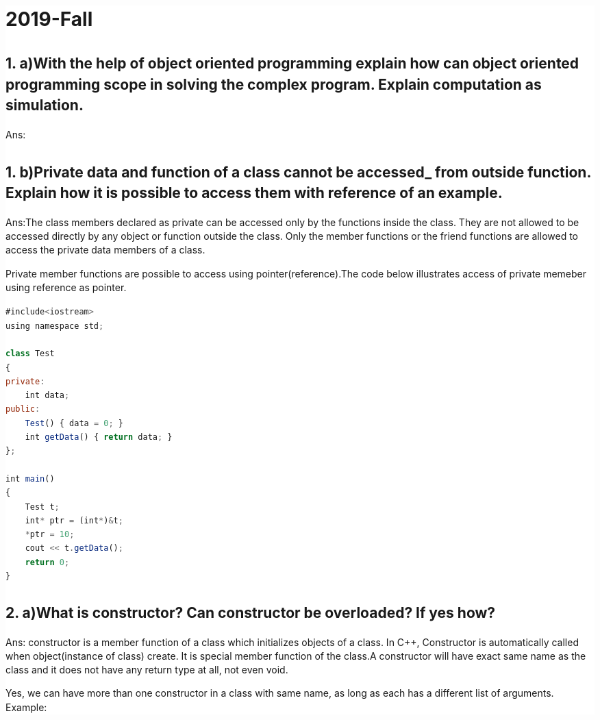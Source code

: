 # 2019-Fall

## 1. a)With the help of object oriented programming explain how can object oriented programming scope in solving the complex program. Explain computation as simulation.

Ans:

## 1. b)Private data and function of a class cannot be accessed_ from outside function. Explain how it is possible to access them with reference of an example.

Ans:The class members declared as private can be accessed only by the functions inside the class. They are not allowed to be accessed directly by any object or function outside the class. Only the member functions or the friend functions are allowed to access the private data members of a class.

Private member functions are possible to access using pointer(reference).The code below illustrates access of private memeber using reference as pointer.

```javascript
#include<iostream>
using namespace std;

class Test
{
private:
	int data;
public:
	Test() { data = 0; }
	int getData() { return data; }
};

int main()
{
	Test t;
	int* ptr = (int*)&t;
	*ptr = 10;
	cout << t.getData();
	return 0;
}
```

## 2. a)What is constructor? Can constructor be overloaded? If yes how?

Ans:  constructor is a member function of a class which initializes objects of a class. In C++, Constructor is automatically called when object(instance of class) create. It is special member function of the class.A constructor will have exact same name as the class and it does not have any return type at all, not even void.

Yes, we can have more than one constructor in a class with same name, as long as each has a different list of arguments.
Example:
